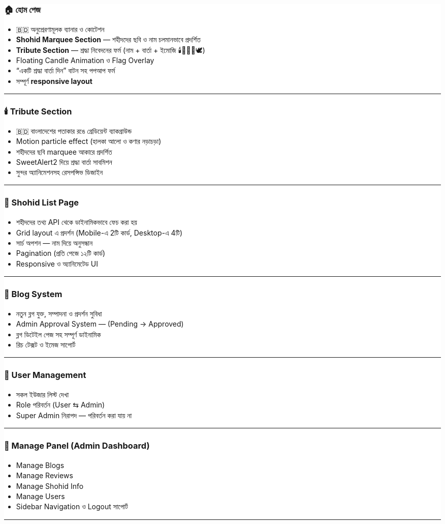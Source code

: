 ### 🏠 হোম পেজ

* 🇧🇩 অনুপ্রেরণামূলক ব্যানার ও কোটেশন
* **Shohid Marquee Section** — শহীদদের ছবি ও নাম চলমানভাবে প্রদর্শিত
* **Tribute Section** — শ্রদ্ধা নিবেদনের ফর্ম (নাম + বার্তা + ইমোজি 🕯️🌹🇧🇩🕊️)
* Floating Candle Animation ও Flag Overlay
* “একটি শ্রদ্ধা বার্তা দিন” বাটন সহ পপআপ ফর্ম
* সম্পূর্ণ **responsive layout**

---

### 🕯️ Tribute Section

* 🇧🇩 বাংলাদেশের পতাকার রঙে গ্রেডিয়েন্ট ব্যাকগ্রাউন্ড
* Motion particle effect (হালকা আলো ও কণার নড়াচড়া)
* শহীদদের ছবি marquee আকারে প্রদর্শিত
* SweetAlert2 দিয়ে শ্রদ্ধা বার্তা সাবমিশন
* সুন্দর অ্যানিমেশনসহ রেসপন্সিভ ডিজাইন

---

### 🧾 Shohid List Page

* শহীদদের তথ্য API থেকে ডাইনামিকভাবে ফেচ করা হয়
* Grid layout এ প্রদর্শন (Mobile-এ 2টি কার্ড, Desktop-এ 4টি)
* সার্চ অপশন — নাম দিয়ে অনুসন্ধান
* Pagination (প্রতি পেজে ১২টি কার্ড)
* Responsive ও অ্যানিমেটেড UI

---

### 📰 Blog System

* নতুন ব্লগ যুক্ত, সম্পাদনা ও প্রদর্শন সুবিধা
* Admin Approval System — (Pending → Approved)
* ব্লগ ডিটেইল পেজ সহ সম্পূর্ণ ডাইনামিক
* রিচ টেক্সট ও ইমেজ সাপোর্ট

---

### 👥 User Management

* সকল ইউজার লিস্ট দেখা
* Role পরিবর্তন (User ⇆ Admin)
* Super Admin নিরাপদ — পরিবর্তন করা যায় না

---

### 🧭 Manage Panel (Admin Dashboard)

* Manage Blogs
* Manage Reviews
* Manage Shohid Info
* Manage Users
* Sidebar Navigation ও Logout সাপোর্ট

---